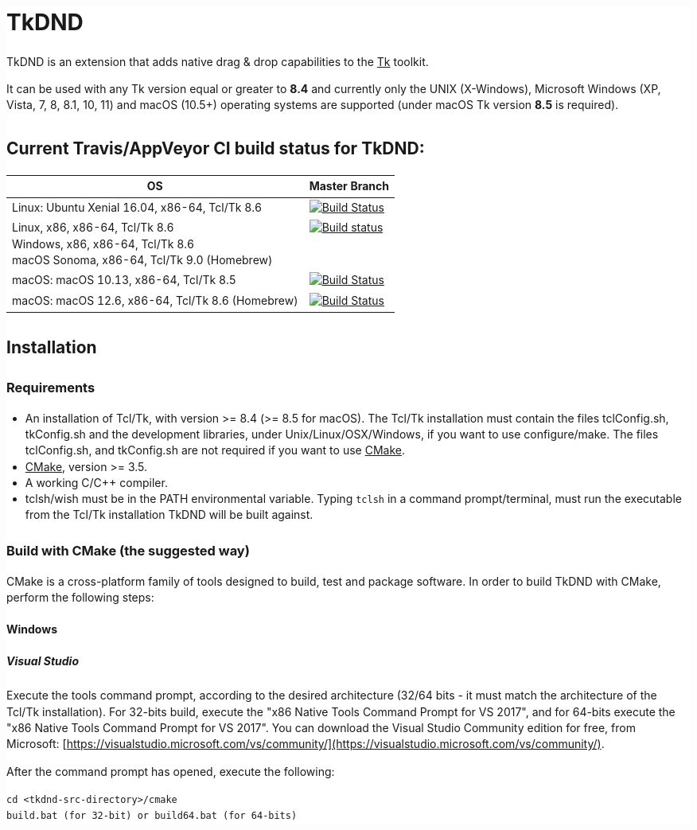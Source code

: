 # TkDND
TkDND is an extension that adds native drag & drop capabilities to the [Tk](https://www.tcl-lang.org/) toolkit.

It can be used with any Tk version equal or greater to **8.4** and currently only the UNIX (X-Windows), Microsoft Windows (XP, Vista, 7, 8, 8.1, 10, 11) and macOS (10.5+) operating systems are supported (under macOS Tk version **8.5** is required).

## Current Travis/AppVeyor CI build status for TkDND:

| OS | Master Branch |
---|---
| Linux: Ubuntu Xenial 16.04, x86-64, Tcl/Tk 8.6 | [![Build Status](https://app.travis-ci.com/petasis/tkdnd.svg?branch=master)](https://app.travis-ci.com/github/petasis/tkdnd) |
| Linux, x86, x86-64, Tcl/Tk 8.6 <br> Windows, x86, x86-64, Tcl/Tk 8.6 <br> macOS Sonoma, x86-64, Tcl/Tk 9.0 (Homebrew) | [![Build status](https://ci.appveyor.com/api/projects/status/vfnx40w79dqsox1y/branch/master?svg=true)](https://ci.appveyor.com/project/petasis/tkdnd/branch/master) |
| macOS: macOS 10.13, x86-64, Tcl/Tk 8.5 | [![Build Status](https://app.travis-ci.com/petasis/tkdnd.svg?branch=master)](https://app.travis-ci.com/github/petasis/tkdnd) |
| macOS: macOS 12.6, x86-64, Tcl/Tk 8.6 (Homebrew) | [![Build Status](https://app.travis-ci.com/petasis/tkdnd.svg?branch=master)](https://app.travis-ci.com/github/petasis/tkdnd) |


## Installation
### Requirements
  * An installation of Tcl/Tk, with version >= 8.4 (>= 8.5 for macOS). The Tcl/Tk installation must contain the files tclConfig.sh, tkConfig.sh and the development libraries, under Unix/Linux/OSX/Windows, if you want to use configure/make. The files tclConfig.sh, and tkConfig.sh are not required if you want to use [CMake](https://cmake.org/).
  * [CMake](https://cmake.org/), version >= 3.5.
  * A working C/C++ compiler.
  * tclsh/wish must be in the PATH environmental variable. Typing `tclsh` in a command prompt/terminal, must run the executable from the Tcl/Tk installation TkDND will be built against.

### Build with CMake (the suggested way)
CMake is a cross-platform family of tools designed to build, test and package software. In order to build TkDND with CMake, perform the following steps:

#### Windows
##### Visual Studio
Execute the tools command prompt, according to the desired architecture (32/64 bits - it must match the architecture of the Tcl/Tk installation). For 32-bits build, execute the "x86 Native Tools Command Prompt for VS 2017", and for 64-bits execute the "x86 Native Tools Command Prompt for VS 2017". You can download the Visual Studio Community edition for free, from Microsoft: [https://visualstudio.microsoft.com/vs/community/](https://visualstudio.microsoft.com/vs/community/).

After the command prompt has opened, execute the following:

    cd <tkdnd-src-directory>/cmake
    build.bat (for 32-bit) or build64.bat (for 64-bits)

